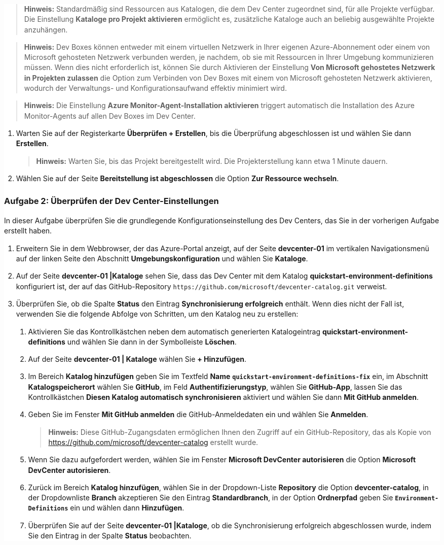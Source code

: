    > **Hinweis:** Standardmäßig sind Ressourcen aus Katalogen, die dem Dev Center zugeordnet sind, für alle Projekte verfügbar. Die Einstellung **Kataloge pro Projekt aktivieren** ermöglicht es, zusätzliche Kataloge auch an beliebig ausgewählte Projekte anzuhängen.

   > **Hinweis:** Dev Boxes können entweder mit einem virtuellen Netzwerk in Ihrer eigenen Azure-Abonnement oder einem von Microsoft gehosteten Netzwerk verbunden werden, je nachdem, ob sie mit Ressourcen in Ihrer Umgebung kommunizieren müssen. Wenn dies nicht erforderlich ist, können Sie durch Aktivieren der Einstellung **Von Microsoft gehostetes Netzwerk in Projekten zulassen** die Option zum Verbinden von Dev Boxes mit einem von Microsoft gehosteten Netzwerk aktivieren, wodurch der Verwaltungs- und Konfigurationsaufwand effektiv minimiert wird.

   > **Hinweis:** Die Einstellung **Azure Monitor-Agent-Installation aktivieren** triggert automatisch die Installation des Azure Monitor-Agents auf allen Dev Boxes im Dev Center.

1. Warten Sie auf der Registerkarte **Überprüfen + Erstellen**, bis die Überprüfung abgeschlossen ist und wählen Sie dann **Erstellen**.

   > **Hinweis:** Warten Sie, bis das Projekt bereitgestellt wird. Die Projekterstellung kann etwa 1 Minute dauern.

1. Wählen Sie auf der Seite **Bereitstellung ist abgeschlossen** die Option **Zur Ressource wechseln**.

### Aufgabe 2: Überprüfen der Dev Center-Einstellungen

In dieser Aufgabe überprüfen Sie die grundlegende Konfigurationseinstellung des Dev Centers, das Sie in der vorherigen Aufgabe erstellt haben.

1. Erweitern Sie in dem Webbrowser, der das Azure-Portal anzeigt, auf der Seite **devcenter-01** im vertikalen Navigationsmenü auf der linken Seite den Abschnitt **Umgebungskonfiguration** und wählen Sie **Kataloge**.
1. Auf der Seite **devcenter-01 \|Kataloge** sehen Sie, dass das Dev Center mit dem Katalog **quickstart-environment-definitions** konfiguriert ist, der auf das GitHub-Repository `https://github.com/microsoft/devcenter-catalog.git` verweist.
1. Überprüfen Sie, ob die Spalte **Status** den Eintrag **Synchronisierung erfolgreich** enthält. Wenn dies nicht der Fall ist, verwenden Sie die folgende Abfolge von Schritten, um den Katalog neu zu erstellen:

   1. Aktivieren Sie das Kontrollkästchen neben dem automatisch generierten Katalogeintrag **quickstart-environment-definitions** und wählen Sie dann in der Symbolleiste **Löschen**.
   1. Auf der Seite **devcenter-01 \| Kataloge** wählen Sie **+ Hinzufügen**.
   1. Im Bereich **Katalog hinzufügen** geben Sie im Textfeld **Name** **`quickstart-environment-definitions-fix`** ein, im Abschnitt **Katalogspeicherort** wählen Sie **GitHub**, im Feld **Authentifizierungstyp**, wählen Sie **GitHub-App**, lassen Sie das Kontrollkästchen **Diesen Katalog automatisch synchronisieren** aktiviert und wählen Sie dann **Mit GitHub anmelden**.
   1. Geben Sie im Fenster **Mit GitHub anmelden** die GitHub-Anmeldedaten ein und wählen Sie **Anmelden**.

      > **Hinweis:** Diese GitHub-Zugangsdaten ermöglichen Ihnen den Zugriff auf ein GitHub-Repository, das als Kopie von <https://github.com/microsoft/devcenter-catalog> erstellt wurde.

   1. Wenn Sie dazu aufgefordert werden, wählen Sie im Fenster **Microsoft DevCenter autorisieren** die Option **Microsoft DevCenter autorisieren**.
   1. Zurück im Bereich **Katalog hinzufügen**, wählen Sie in der Dropdown-Liste **Repository** die Option **devcenter-catalog**, in der Dropdownliste **Branch** akzeptieren Sie den Eintrag **Standardbranch**, in der Option **Ordnerpfad** geben Sie **`Environment-Definitions`** ein und wählen dann **Hinzufügen**.
   1. Überprüfen Sie auf der Seite **devcenter-01 \|Kataloge**, ob die Synchronisierung erfolgreich abgeschlossen wurde, indem Sie den Eintrag in der Spalte **Status** beobachten.
